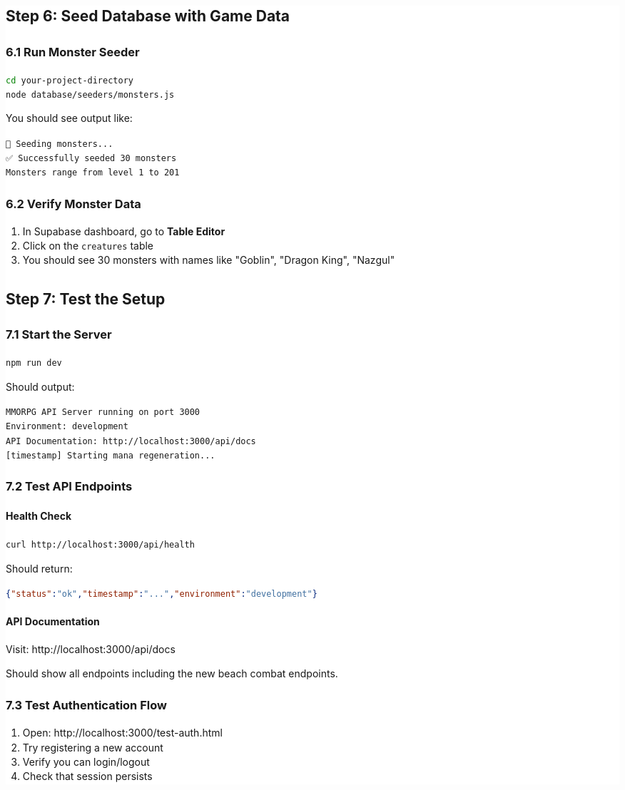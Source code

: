 ## Step 6: Seed Database with Game Data

### 6.1 Run Monster Seeder
```bash
cd your-project-directory
node database/seeders/monsters.js
```

You should see output like:
```
🌱 Seeding monsters...
✅ Successfully seeded 30 monsters
Monsters range from level 1 to 201
```

### 6.2 Verify Monster Data
1. In Supabase dashboard, go to **Table Editor**
2. Click on the `creatures` table
3. You should see 30 monsters with names like "Goblin", "Dragon King", "Nazgul"

## Step 7: Test the Setup

### 7.1 Start the Server
```bash
npm run dev
```

Should output:
```
MMORPG API Server running on port 3000
Environment: development  
API Documentation: http://localhost:3000/api/docs
[timestamp] Starting mana regeneration...
```

### 7.2 Test API Endpoints

#### Health Check
```bash
curl http://localhost:3000/api/health
```

Should return:
```json
{"status":"ok","timestamp":"...","environment":"development"}
```

#### API Documentation
Visit: http://localhost:3000/api/docs

Should show all endpoints including the new beach combat endpoints.

### 7.3 Test Authentication Flow
1. Open: http://localhost:3000/test-auth.html
2. Try registering a new account
3. Verify you can login/logout
4. Check that session persists
